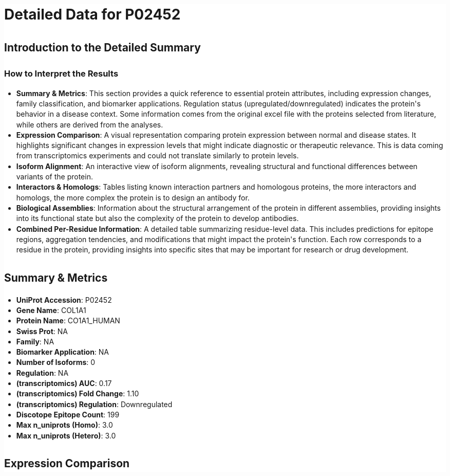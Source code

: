 # Detailed Data for P02452


## Introduction to the Detailed Summary

### How to Interpret the Results

- **Summary & Metrics**: This section provides a quick reference to essential protein attributes, including expression changes, family classification, and biomarker applications. Regulation status (upregulated/downregulated) indicates the protein's behavior in a disease context. Some information comes from the original excel file with the proteins selected from literature, while others are derived from the analyses.
- **Expression Comparison**: A visual representation comparing protein expression between normal and disease states. It highlights significant changes in expression levels that might indicate diagnostic or therapeutic relevance. This is data coming from transcriptomics experiments and could not translate similarly to protein levels.
- **Isoform Alignment**: An interactive view of isoform alignments, revealing structural and functional differences between variants of the protein.
- **Interactors & Homologs**: Tables listing known interaction partners and homologous proteins, the more interactors and homologs, the more complex the protein is to design an antibody for.
- **Biological Assemblies**: Information about the structural arrangement of the protein in different assemblies, providing insights into its functional state but also the complexity of the protein to develop antibodies.
- **Combined Per-Residue Information**: A detailed table summarizing residue-level data. This includes predictions for epitope regions, aggregation tendencies, and modifications that might impact the protein's function. Each row corresponds to a residue in the protein, providing insights into specific sites that may be important for research or drug development.
## Summary & Metrics

- **UniProt Accession**: P02452
- **Gene Name**: COL1A1
- **Protein Name**: CO1A1_HUMAN
- **Swiss Prot**: NA
- **Family**: NA
- **Biomarker Application**: NA
- **Number of Isoforms**: 0
- **Regulation**: NA
- **(transcriptomics) AUC**: 0.17
- **(transcriptomics) Fold Change**: 1.10
- **(transcriptomics) Regulation**: Downregulated
- **Discotope Epitope Count**: 199
- **Max n_uniprots (Homo)**: 3.0
- **Max n_uniprots (Hetero)**: 3.0


## Expression Comparison
